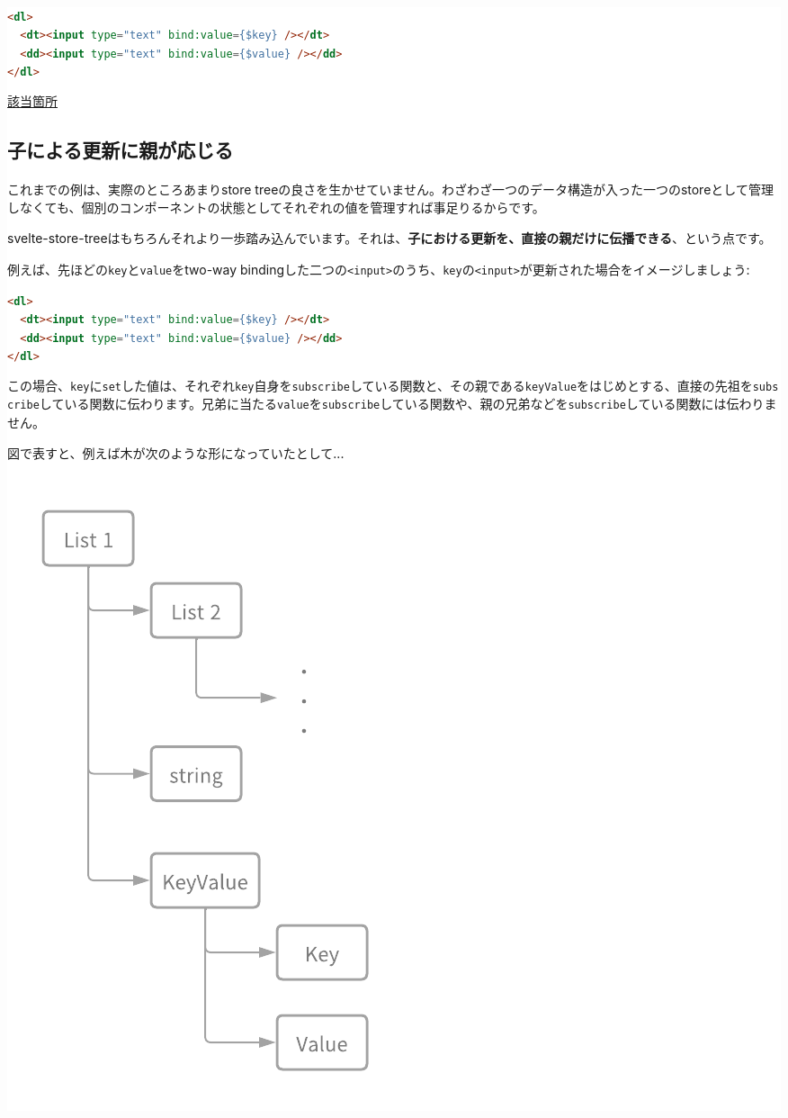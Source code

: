 ```html
<dl>
  <dt><input type="text" bind:value={$key} /></dt>
  <dd><input type="text" bind:value={$value} /></dd>
</dl>
```

[該当箇所](https://github.com/igrep/svelte-store-tree/blob/01c95ab675f2d8f43f6b869e888ba7d4be3131da/example/Tree.svelte#L68-L71)

## 子による更新に親が応じる

これまでの例は、実際のところあまりstore treeの良さを生かせていません。わざわざ一つのデータ構造が入った一つのstoreとして管理しなくても、個別のコンポーネントの状態としてそれぞれの値を管理すれば事足りるからです。

svelte-store-treeはもちろんそれより一歩踏み込んでいます。それは、**子における更新を、直接の親だけに伝播できる**、という点です。

例えば、先ほどの`key`と`value`をtwo-way bindingした二つの`<input>`のうち、`key`の`<input>`が更新された場合をイメージしましょう:

```html
<dl>
  <dt><input type="text" bind:value={$key} /></dt>
  <dd><input type="text" bind:value={$value} /></dd>
</dl>
```

この場合、`key`に`set`した値は、それぞれ`key`自身を`subscribe`している関数と、その親である`keyValue`をはじめとする、直接の先祖を`subscribe`している関数に伝わります。兄弟に当たる`value`を`subscribe`している関数や、親の兄弟などを`subscribe`している関数には伝わりません。

図で表すと、例えば木が次のような形になっていたとして...

![List 1を根としてList 2, string, KeyValueと言う子を含む木](/images/2022-09-svelte-store-tree/example0.png "子を更新する木の例")